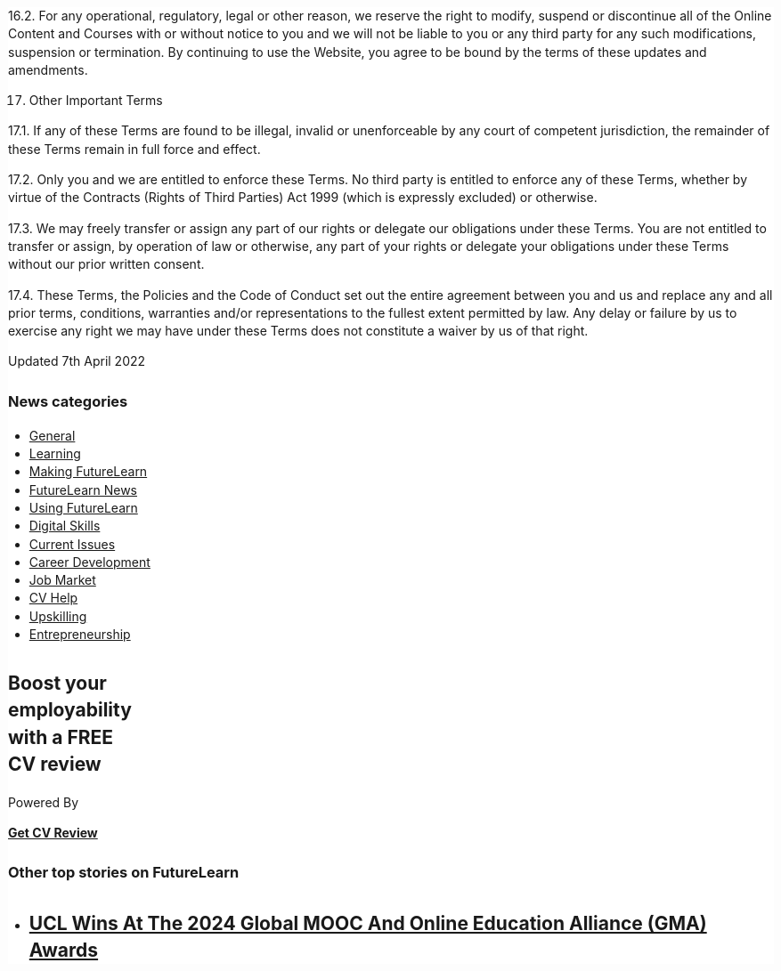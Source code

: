 16.2. For any operational, regulatory, legal or other reason, we reserve the right to modify, suspend or discontinue all of the Online Content and Courses with or without notice to you and we will not be liable to you or any third party for any such modifications, suspension or termination. By continuing to use the Website, you agree to be bound by the terms of these updates and amendments.

17. Other Important Terms

17.1. If any of these Terms are found to be illegal, invalid or unenforceable by any court of competent jurisdiction, the remainder of these Terms remain in full force and effect.

17.2. Only you and we are entitled to enforce these Terms. No third party is entitled to enforce any of these Terms, whether by virtue of the Contracts (Rights of Third Parties) Act 1999 (which is expressly excluded) or otherwise.

17.3. We may freely transfer or assign any part of our rights or delegate our obligations under these Terms. You are not entitled to transfer or assign, by operation of law or otherwise, any part of your rights or delegate your obligations under these Terms without our prior written consent.

17.4. These Terms, the Policies and the Code of Conduct set out the entire agreement between you and us and replace any and all prior terms, conditions, warranties and/or representations to the fullest extent permitted by law. Any delay or failure by us to exercise any right we may have under these Terms does not constitute a waiver by us of that right.

Updated 7th April 2022

### News categories

* [General](https://www.futurelearn.com/info/blog/general)
* [Learning](https://www.futurelearn.com/info/blog/learning)
* [Making FutureLearn](https://www.futurelearn.com/info/blog/making-futurelearn)
* [FutureLearn News](https://www.futurelearn.com/info/blog/futurelearn-news)
* [Using FutureLearn](https://www.futurelearn.com/info/blog/using-futurelearn)
* [Digital Skills](https://www.futurelearn.com/info/blog/digitalskills)
* [Current Issues](https://www.futurelearn.com/info/blog/current-issues)
* [Career Development](https://www.futurelearn.com/info/blog/careers)
* [Job Market](https://www.futurelearn.com/info/blog/job-market)
* [CV Help](https://www.futurelearn.com/info/blog/cv-help)
* [Upskilling](https://www.futurelearn.com/info/blog/upskilling)
* [Entrepreneurship](https://www.futurelearn.com/info/blog/entrepreneurs)

Boost your  
employability  
with a FREE  
CV review
----------------------------------------------------

Powered By

[**Get CV Review**](https://futurelearn.webolytics.com/inbound/click?ctID=NDk1Nw==)

### Other top stories on FutureLearn

* [UCL Wins At The 2024 Global MOOC And Online Education Alliance (GMA) Awards](https://www.futurelearn.com/info/press/ucl-wins-at-the-2024-global-mooc-and-online-education-alliance-gma-awards)
    -----------------------------------------------------------------------------------------------------------------------------------------------------------------------------------------------
    
